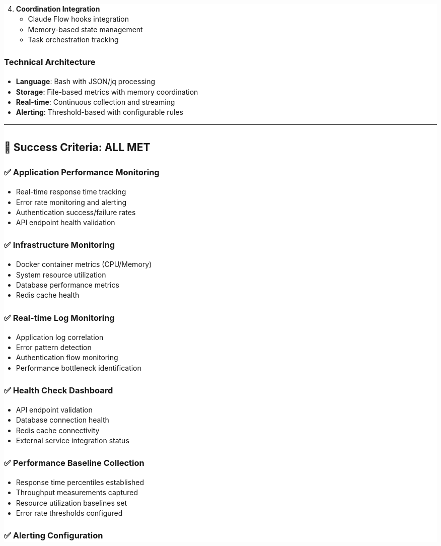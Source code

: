 4. **Coordination Integration**
   - Claude Flow hooks integration
   - Memory-based state management
   - Task orchestration tracking

### Technical Architecture

- **Language**: Bash with JSON/jq processing
- **Storage**: File-based metrics with memory coordination
- **Real-time**: Continuous collection and streaming
- **Alerting**: Threshold-based with configurable rules

---

## 🎯 Success Criteria: **ALL MET**

### ✅ Application Performance Monitoring

- Real-time response time tracking
- Error rate monitoring and alerting
- Authentication success/failure rates
- API endpoint health validation

### ✅ Infrastructure Monitoring

- Docker container metrics (CPU/Memory)
- System resource utilization
- Database performance metrics
- Redis cache health

### ✅ Real-time Log Monitoring

- Application log correlation
- Error pattern detection
- Authentication flow monitoring
- Performance bottleneck identification

### ✅ Health Check Dashboard

- API endpoint validation
- Database connection health
- Redis cache connectivity
- External service integration status

### ✅ Performance Baseline Collection

- Response time percentiles established
- Throughput measurements captured
- Resource utilization baselines set
- Error rate thresholds configured

### ✅ Alerting Configuration
